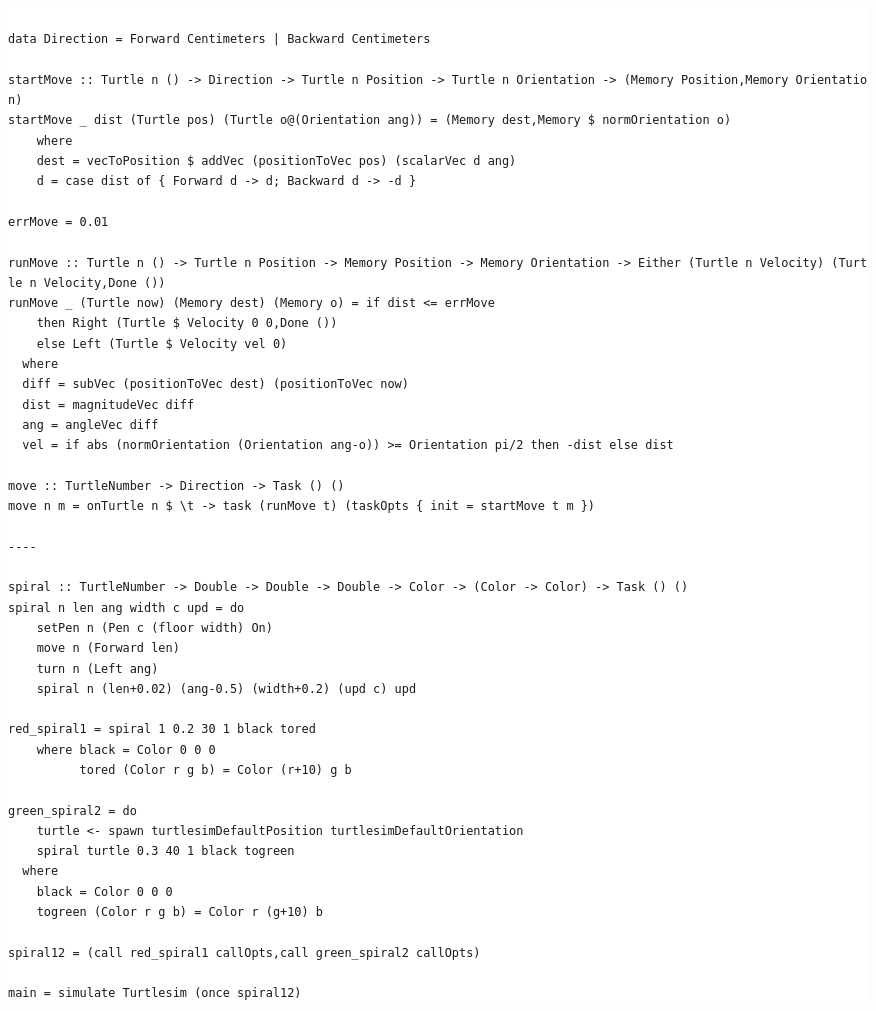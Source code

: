 ~~~~~ . clickable

data Direction = Forward Centimeters | Backward Centimeters

startMove :: Turtle n () -> Direction -> Turtle n Position -> Turtle n Orientation -> (Memory Position,Memory Orientation)
startMove _ dist (Turtle pos) (Turtle o@(Orientation ang)) = (Memory dest,Memory $ normOrientation o)
    where
    dest = vecToPosition $ addVec (positionToVec pos) (scalarVec d ang)
    d = case dist of { Forward d -> d; Backward d -> -d }

errMove = 0.01

runMove :: Turtle n () -> Turtle n Position -> Memory Position -> Memory Orientation -> Either (Turtle n Velocity) (Turtle n Velocity,Done ())
runMove _ (Turtle now) (Memory dest) (Memory o) = if dist <= errMove
    then Right (Turtle $ Velocity 0 0,Done ())
    else Left (Turtle $ Velocity vel 0)
  where
  diff = subVec (positionToVec dest) (positionToVec now)
  dist = magnitudeVec diff
  ang = angleVec diff
  vel = if abs (normOrientation (Orientation ang-o)) >= Orientation pi/2 then -dist else dist
  
move :: TurtleNumber -> Direction -> Task () ()
move n m = onTurtle n $ \t -> task (runMove t) (taskOpts { init = startMove t m })

----

spiral :: TurtleNumber -> Double -> Double -> Double -> Color -> (Color -> Color) -> Task () ()
spiral n len ang width c upd = do
    setPen n (Pen c (floor width) On)
    move n (Forward len)
    turn n (Left ang)
    spiral n (len+0.02) (ang-0.5) (width+0.2) (upd c) upd

red_spiral1 = spiral 1 0.2 30 1 black tored
    where black = Color 0 0 0
          tored (Color r g b) = Color (r+10) g b
          
green_spiral2 = do
    turtle <- spawn turtlesimDefaultPosition turtlesimDefaultOrientation
    spiral turtle 0.3 40 1 black togreen
  where
    black = Color 0 0 0
    togreen (Color r g b) = Color r (g+10) b
    
spiral12 = (call red_spiral1 callOpts,call green_spiral2 callOpts)
    
main = simulate Turtlesim (once spiral12)
~~~~~
